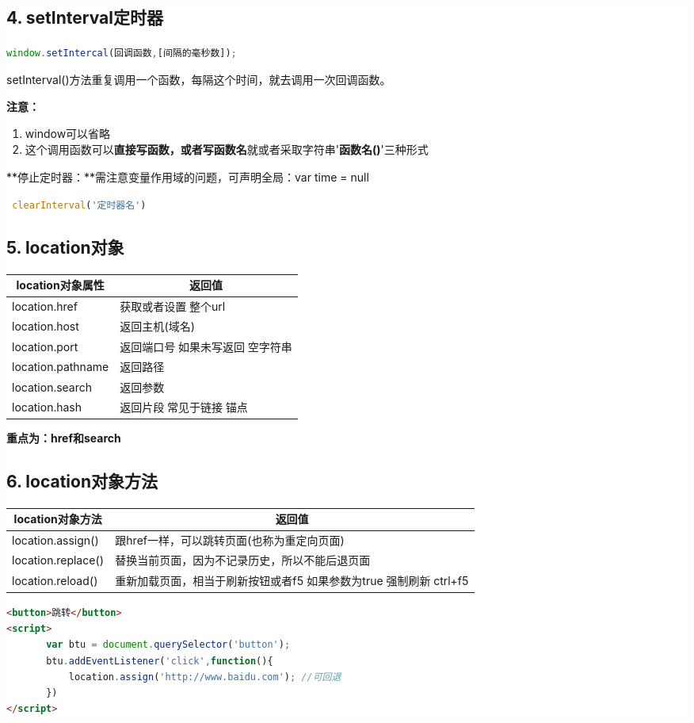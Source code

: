 

## 4. setInterval定时器

```javascript
window.setIntercal(回调函数,[间隔的毫秒数]);
```

setInterval()方法重复调用一个函数，每隔这个时间，就去调用一次回调函数。

**注意：**

1. window可以省略
2. 这个调用函数可以**直接写函数，或者写函数名**就或者采取字符串'**函数名()**'三种形式

**停止定时器：**需注意变量作用域的问题，可声明全局：var time = null

```javascript
 clearInterval('定时器名') 
```



## 5. location对象

| location对象属性  | 返回值                           |
| ----------------- | -------------------------------- |
| location.href     | 获取或者设置 整个url             |
| location.host     | 返回主机(域名)                   |
| location.port     | 返回端口号 如果未写返回 空字符串 |
| location.pathname | 返回路径                         |
| location.search   | 返回参数                         |
| location.hash     | 返回片段 常见于链接 锚点         |

**重点为：href和search**



## 6. location对象方法

| location对象方法   | 返回值                                                       |
| ------------------ | ------------------------------------------------------------ |
| location.assign()  | 跟href一样，可以跳转页面(也称为重定向页面)                   |
| location.replace() | 替换当前页面，因为不记录历史，所以不能后退页面               |
| location.reload()  | 重新加载页面，相当于刷新按钮或者f5 如果参数为true 强制刷新 ctrl+f5 |

```html
<button>跳转</button>
<script>
       var btu = document.querySelector('button');
       btu.addEventListener('click',function(){
           location.assign('http://www.baidu.com'); //可回退
       })
</script>
```
